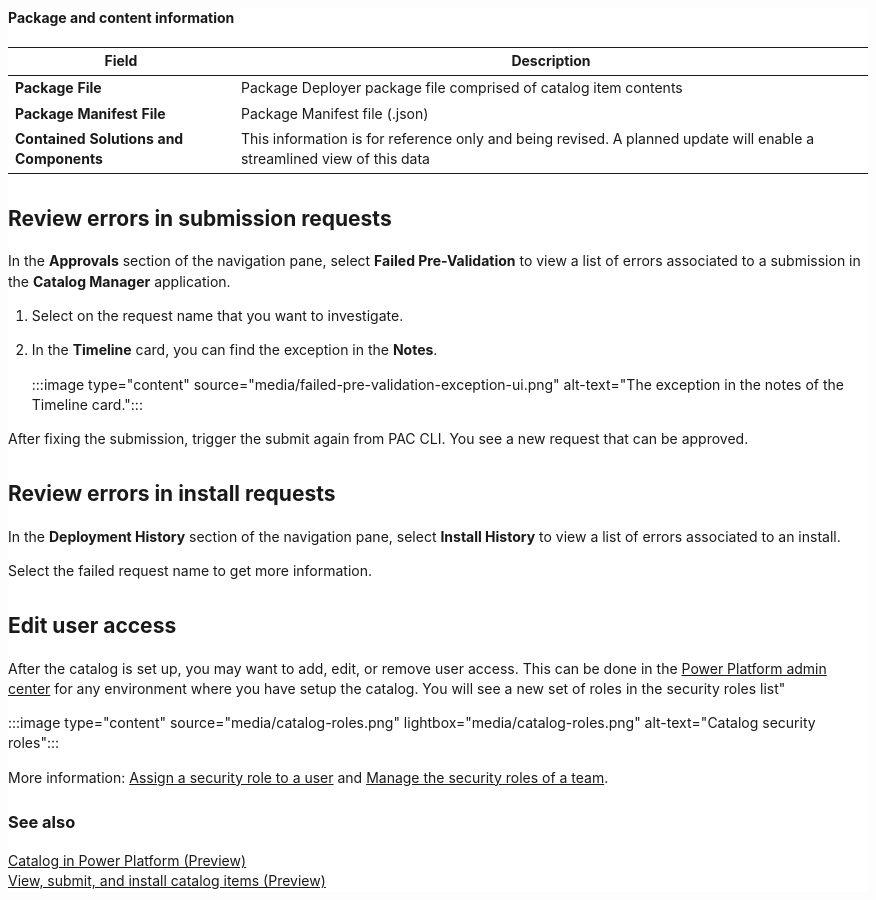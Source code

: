 #### Package and content information

|Field |Description|
|---------|---------|
|**Package File**|Package Deployer package file comprised of catalog item contents|
|**Package Manifest File**|Package Manifest file (.json)|
|**Contained Solutions and Components**|This information is for reference only and being revised. A planned update will enable a streamlined view of this data|

## Review errors in submission requests

In the **Approvals** section of the navigation pane, select **Failed Pre-Validation** to view a list of errors associated to a submission in the **Catalog Manager** application.

1. Select on the request name that you want to investigate.
1. In the **Timeline** card, you can find the exception in the **Notes**.

   :::image type="content" source="media/failed-pre-validation-exception-ui.png" alt-text="The exception in the notes of the Timeline card.":::

After fixing the submission, trigger the submit again from PAC CLI. You see a new request that can be approved.

## Review errors in install requests

In the **Deployment History** section of the navigation pane, select **Install History** to view a list of errors associated to an install.

Select the failed request name to get more information.

## Edit user access

After the catalog is set up, you may want to add, edit, or remove user access. This can be done in the [Power Platform admin center](https://admin.powerplatform.microsoft.com/) for any environment where you have setup the catalog. You will see a new set of roles in the security roles list"

:::image type="content" source="media/catalog-roles.png" lightbox="media/catalog-roles.png" alt-text="Catalog security roles":::

More information: [Assign a security role to a user](../admin/assign-security-roles.md) and [Manage the security roles of a team](../admin/manage-teams.md#manage-the-security-roles-of-a-team).

### See also

[Catalog in Power Platform (Preview)](catalog.md)   
[View, submit, and install catalog items  (Preview)](submit-catalog-items.md)
